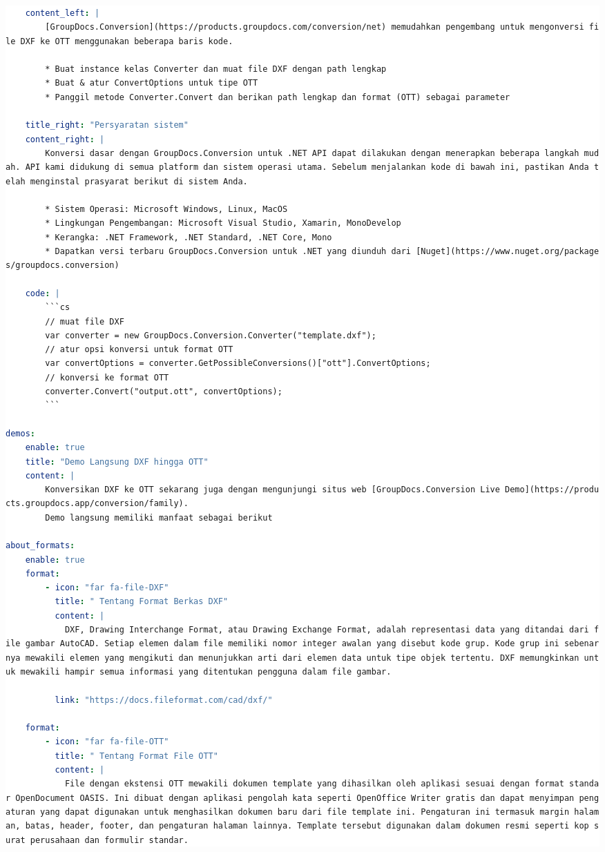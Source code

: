 ```yaml
    content_left: |
        [GroupDocs.Conversion](https://products.groupdocs.com/conversion/net) memudahkan pengembang untuk mengonversi file DXF ke OTT menggunakan beberapa baris kode.

        * Buat instance kelas Converter dan muat file DXF dengan path lengkap
        * Buat & atur ConvertOptions untuk tipe OTT
        * Panggil metode Converter.Convert dan berikan path lengkap dan format (OTT) sebagai parameter
        
    title_right: "Persyaratan sistem"
    content_right: |
        Konversi dasar dengan GroupDocs.Conversion untuk .NET API dapat dilakukan dengan menerapkan beberapa langkah mudah. API kami didukung di semua platform dan sistem operasi utama. Sebelum menjalankan kode di bawah ini, pastikan Anda telah menginstal prasyarat berikut di sistem Anda.

        * Sistem Operasi: Microsoft Windows, Linux, MacOS
        * Lingkungan Pengembangan: Microsoft Visual Studio, Xamarin, MonoDevelop
        * Kerangka: .NET Framework, .NET Standard, .NET Core, Mono
        * Dapatkan versi terbaru GroupDocs.Conversion untuk .NET yang diunduh dari [Nuget](https://www.nuget.org/packages/groupdocs.conversion)
        
    code: |
        ```cs
        // muat file DXF
        var converter = new GroupDocs.Conversion.Converter("template.dxf");
        // atur opsi konversi untuk format OTT
        var convertOptions = converter.GetPossibleConversions()["ott"].ConvertOptions;
        // konversi ke format OTT
        converter.Convert("output.ott", convertOptions);
        ```
        
demos:
    enable: true
    title: "Demo Langsung DXF hingga OTT"
    content: |
        Konversikan DXF ke OTT sekarang juga dengan mengunjungi situs web [GroupDocs.Conversion Live Demo](https://products.groupdocs.app/conversion/family).  
        Demo langsung memiliki manfaat sebagai berikut
        
about_formats:
    enable: true
    format:
        - icon: "far fa-file-DXF"
          title: " Tentang Format Berkas DXF"
          content: |
            DXF, Drawing Interchange Format, atau Drawing Exchange Format, adalah representasi data yang ditandai dari file gambar AutoCAD. Setiap elemen dalam file memiliki nomor integer awalan yang disebut kode grup. Kode grup ini sebenarnya mewakili elemen yang mengikuti dan menunjukkan arti dari elemen data untuk tipe objek tertentu. DXF memungkinkan untuk mewakili hampir semua informasi yang ditentukan pengguna dalam file gambar.

          link: "https://docs.fileformat.com/cad/dxf/"

    format:
        - icon: "far fa-file-OTT"
          title: " Tentang Format File OTT"
          content: |
            File dengan ekstensi OTT mewakili dokumen template yang dihasilkan oleh aplikasi sesuai dengan format standar OpenDocument OASIS. Ini dibuat dengan aplikasi pengolah kata seperti OpenOffice Writer gratis dan dapat menyimpan pengaturan yang dapat digunakan untuk menghasilkan dokumen baru dari file template ini. Pengaturan ini termasuk margin halaman, batas, header, footer, dan pengaturan halaman lainnya. Template tersebut digunakan dalam dokumen resmi seperti kop surat perusahaan dan formulir standar.
```